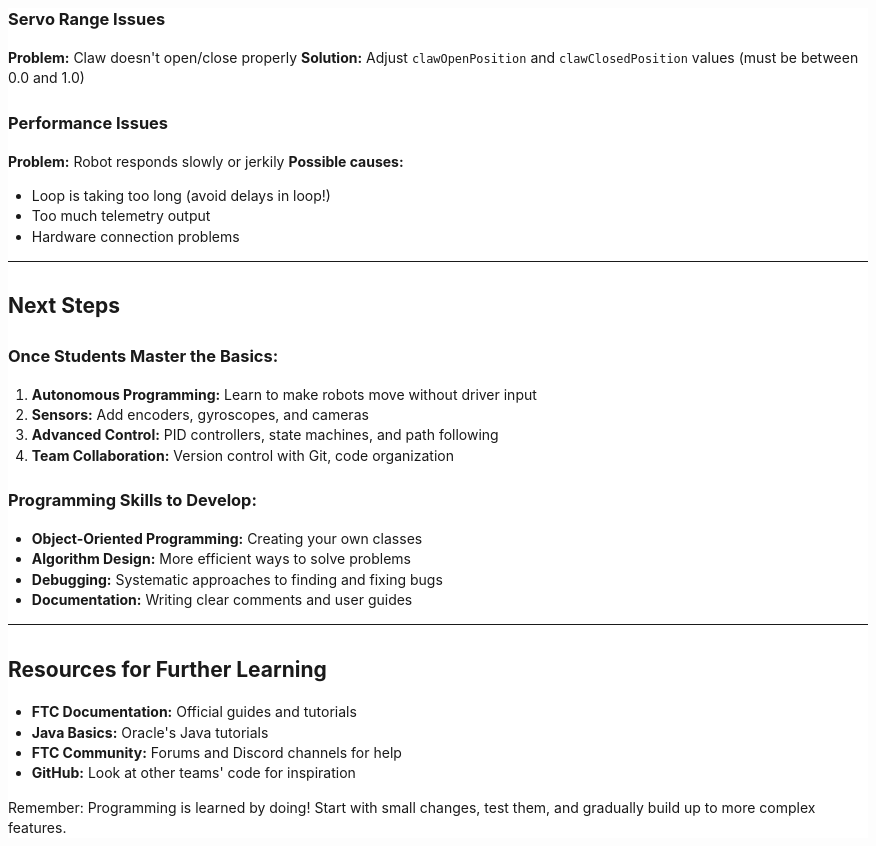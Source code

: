 ### Servo Range Issues
**Problem:** Claw doesn't open/close properly
**Solution:** Adjust `clawOpenPosition` and `clawClosedPosition` values (must be between 0.0 and 1.0)

### Performance Issues
**Problem:** Robot responds slowly or jerkily
**Possible causes:** 
- Loop is taking too long (avoid delays in loop!)
- Too much telemetry output
- Hardware connection problems

---

## Next Steps

### Once Students Master the Basics:
1. **Autonomous Programming:** Learn to make robots move without driver input
2. **Sensors:** Add encoders, gyroscopes, and cameras
3. **Advanced Control:** PID controllers, state machines, and path following
4. **Team Collaboration:** Version control with Git, code organization

### Programming Skills to Develop:
- **Object-Oriented Programming:** Creating your own classes
- **Algorithm Design:** More efficient ways to solve problems  
- **Debugging:** Systematic approaches to finding and fixing bugs
- **Documentation:** Writing clear comments and user guides

---

## Resources for Further Learning

- **FTC Documentation:** Official guides and tutorials
- **Java Basics:** Oracle's Java tutorials
- **FTC Community:** Forums and Discord channels for help
- **GitHub:** Look at other teams' code for inspiration

Remember: Programming is learned by doing! Start with small changes, test them, and gradually build up to more complex features.